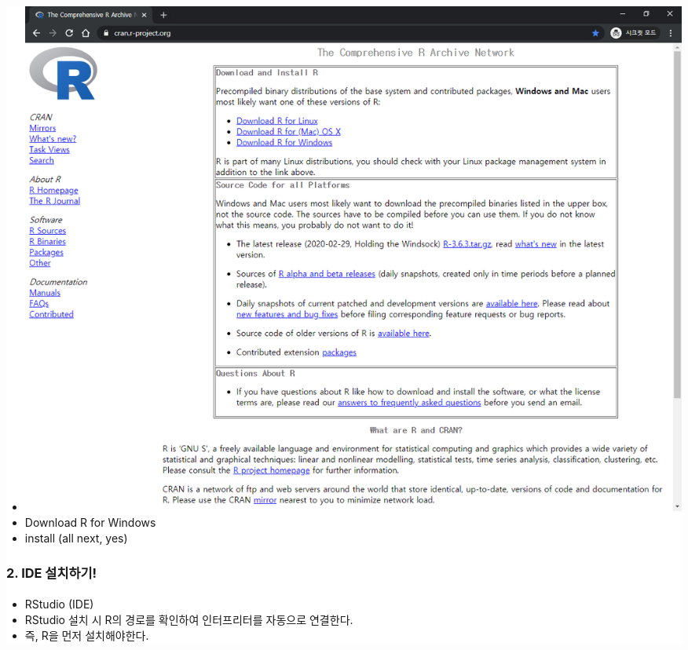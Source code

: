 - ![image-20200309101158589](Image/image-20200309101158589.png)
- Download R for Windows
- install  (all next, yes)



### 2. IDE 설치하기!

- RStudio (IDE)
- RStudio 설치 시 R의 경로를 확인하여 인터프리터를 자동으로 연결한다.
- 즉, R을 먼저 설치해야한다.